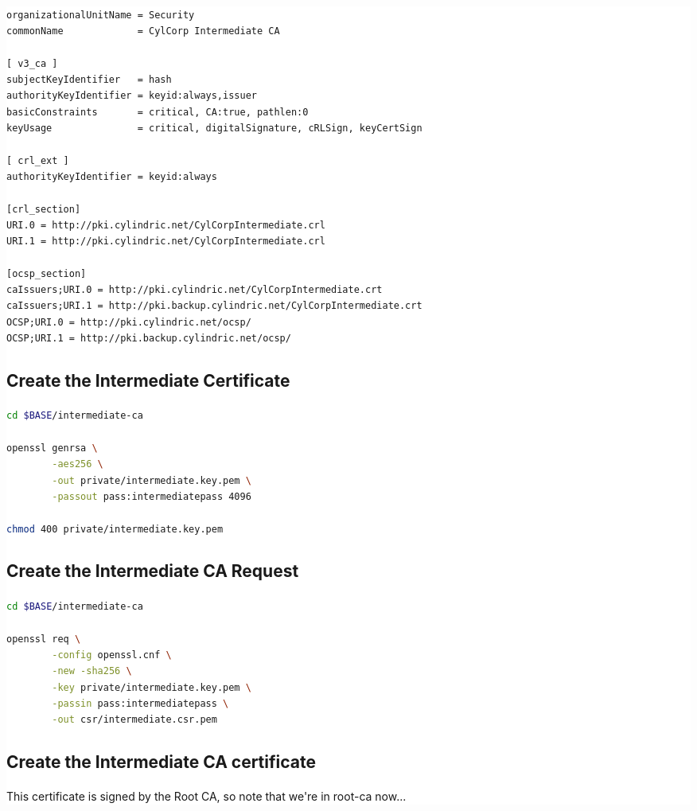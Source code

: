 ```text
organizationalUnitName = Security
commonName             = CylCorp Intermediate CA

[ v3_ca ]
subjectKeyIdentifier   = hash
authorityKeyIdentifier = keyid:always,issuer
basicConstraints       = critical, CA:true, pathlen:0
keyUsage               = critical, digitalSignature, cRLSign, keyCertSign

[ crl_ext ]
authorityKeyIdentifier = keyid:always

[crl_section]
URI.0 = http://pki.cylindric.net/CylCorpIntermediate.crl
URI.1 = http://pki.cylindric.net/CylCorpIntermediate.crl

[ocsp_section]
caIssuers;URI.0 = http://pki.cylindric.net/CylCorpIntermediate.crt
caIssuers;URI.1 = http://pki.backup.cylindric.net/CylCorpIntermediate.crt
OCSP;URI.0 = http://pki.cylindric.net/ocsp/
OCSP;URI.1 = http://pki.backup.cylindric.net/ocsp/
```

## Create the Intermediate Certificate
```sh
cd $BASE/intermediate-ca

openssl genrsa \
        -aes256 \
        -out private/intermediate.key.pem \
        -passout pass:intermediatepass 4096

chmod 400 private/intermediate.key.pem
```

## Create the Intermediate CA Request
```sh
cd $BASE/intermediate-ca

openssl req \
        -config openssl.cnf \
        -new -sha256 \
        -key private/intermediate.key.pem \
        -passin pass:intermediatepass \
        -out csr/intermediate.csr.pem
```

## Create the Intermediate CA certificate
This certificate is signed by the Root CA, so note that we're in root-ca now...
